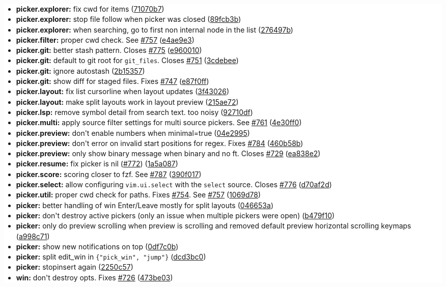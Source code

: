 * **picker.explorer:** fix cwd for items ([71070b7](https://github.com/folke/snacks.nvim/commit/71070b78f0482a42448da2cee64ed0d84c507314))
* **picker.explorer:** stop file follow when picker was closed ([89fcb3b](https://github.com/folke/snacks.nvim/commit/89fcb3bb2025cb1c986e9af3478715f6e0bdf425))
* **picker.explorer:** when searching, go to first non internal node in the list ([276497b](https://github.com/folke/snacks.nvim/commit/276497b3969cdefd18aa731c5e3d5c1bb8289cca))
* **picker.filter:** proper cwd check. See [#757](https://github.com/folke/snacks.nvim/issues/757) ([e4ae9e3](https://github.com/folke/snacks.nvim/commit/e4ae9e32295d688a1e0d3f59ab1ba4cc78d1ba89))
* **picker.git:** better stash pattern. Closes [#775](https://github.com/folke/snacks.nvim/issues/775) ([e960010](https://github.com/folke/snacks.nvim/commit/e960010496f860d1077f1e54d193e127ad7e26ad))
* **picker.git:** default to git root for `git_files`. Closes [#751](https://github.com/folke/snacks.nvim/issues/751) ([3cdebee](https://github.com/folke/snacks.nvim/commit/3cdebee880742970df1a1f685be4802b90642c7d))
* **picker.git:** ignore autostash ([2b15357](https://github.com/folke/snacks.nvim/commit/2b15357c25db315567f08e7ec8d5c85c94d0753f))
* **picker.git:** show diff for staged files. Fixes [#747](https://github.com/folke/snacks.nvim/issues/747) ([e87f0ff](https://github.com/folke/snacks.nvim/commit/e87f0ffcd100a3a6686549e25f480c1311f08d8f))
* **picker.layout:** fix list cursorline when layout updates ([3f43026](https://github.com/folke/snacks.nvim/commit/3f43026f579f33b679a924dea699df86e8b965b2))
* **picker.layout:** make split layouts work in layout preview ([215ae72](https://github.com/folke/snacks.nvim/commit/215ae72daaed5d7ee18b72e8b14bfd6a727bc939))
* **picker.lsp:** remove symbol detail from search text. too noisy ([92710df](https://github.com/folke/snacks.nvim/commit/92710dfb0bacc72a82e0172bb06f5eb9ad82964a))
* **picker.multi:** apply source filter settings for multi source pickers. See [#761](https://github.com/folke/snacks.nvim/issues/761) ([4e30ff0](https://github.com/folke/snacks.nvim/commit/4e30ff0f1ed58b0bdc8fd3f5f1a9a440959eb998))
* **picker.preview:** don't enable numbers when minimal=true ([04e2995](https://github.com/folke/snacks.nvim/commit/04e2995bbfc505d0fc91263712d0255f102f404e))
* **picker.preview:** don't error on invalid start positions for regex. Fixes [#784](https://github.com/folke/snacks.nvim/issues/784) ([460b58b](https://github.com/folke/snacks.nvim/commit/460b58bdbd57e32a1bed22b3e176fa53befeafaa))
* **picker.preview:** only show binary message when binary and no ft. Closes [#729](https://github.com/folke/snacks.nvim/issues/729) ([ea838e2](https://github.com/folke/snacks.nvim/commit/ea838e28383d74d60cd6d714cac9b007a4a4469a))
* **picker.resume:** fix picker is nil ([#772](https://github.com/folke/snacks.nvim/issues/772)) ([1a5a087](https://github.com/folke/snacks.nvim/commit/1a5a0871c822e5de8e69c10bb1d6cb3dfc2f5c86))
* **picker.score:** scoring closer to fzf. See [#787](https://github.com/folke/snacks.nvim/issues/787) ([390f017](https://github.com/folke/snacks.nvim/commit/390f017c3b227377c09ae6572f88b7c42304b811))
* **picker.select:** allow configuring `vim.ui.select` with the `select` source. Closes [#776](https://github.com/folke/snacks.nvim/issues/776) ([d70af2d](https://github.com/folke/snacks.nvim/commit/d70af2d253f61164a44a8676a5fc316cad10497f))
* **picker.util:** proper cwd check for paths. Fixes [#754](https://github.com/folke/snacks.nvim/issues/754). See [#757](https://github.com/folke/snacks.nvim/issues/757) ([1069d78](https://github.com/folke/snacks.nvim/commit/1069d783347a7a5213240e2e12e485ab57e15bd8))
* **picker:** better handling of win Enter/Leave mostly for split layouts ([046653a](https://github.com/folke/snacks.nvim/commit/046653a4f166633339a276999738bac43c3c1388))
* **picker:** don't destroy active pickers (only an issue when multiple pickers were open) ([b479f10](https://github.com/folke/snacks.nvim/commit/b479f10b24a8cf5325bc575e1bab2fc51ebfde45))
* **picker:** only do preview scrolling when preview is scrolling and removed default preview horizontal scrolling keymaps ([a998c71](https://github.com/folke/snacks.nvim/commit/a998c714c31ab92a06b9edafef71251b63f0eb5b))
* **picker:** show new notifications on top ([0df7c0b](https://github.com/folke/snacks.nvim/commit/0df7c0bef59be861f3e6682aa1381f6422f4a0af))
* **picker:** split edit_win in `{"pick_win", "jump"}` ([dcd3bc0](https://github.com/folke/snacks.nvim/commit/dcd3bc03295a8521773c04671298bd3fdcb14f7b))
* **picker:** stopinsert again ([2250c57](https://github.com/folke/snacks.nvim/commit/2250c57529b1a8da4d96966db1cd9a46b73d8007))
* **win:** don't destroy opts. Fixes [#726](https://github.com/folke/snacks.nvim/issues/726) ([473be03](https://github.com/folke/snacks.nvim/commit/473be039e59730b0554a7dfda2eb800ecf7a948e))